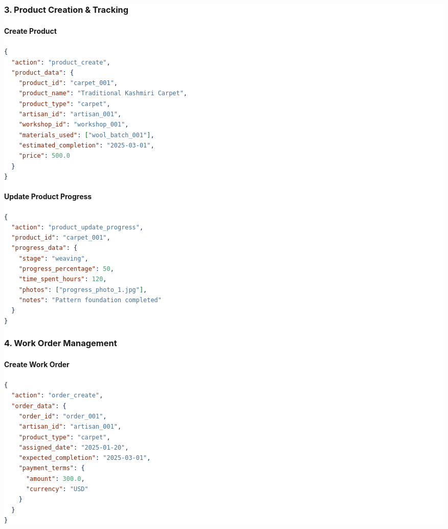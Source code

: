 ### 3. Product Creation & Tracking

#### Create Product
```json
{
  "action": "product_create",
  "product_data": {
    "product_id": "carpet_001",
    "product_name": "Traditional Kashmiri Carpet",
    "product_type": "carpet",
    "artisan_id": "artisan_001",
    "workshop_id": "workshop_001",
    "materials_used": ["wool_batch_001"],
    "estimated_completion": "2025-03-01",
    "price": 500.0
  }
}
```

#### Update Product Progress
```json
{
  "action": "product_update_progress",
  "product_id": "carpet_001",
  "progress_data": {
    "stage": "weaving",
    "progress_percentage": 50,
    "time_spent_hours": 120,
    "photos": ["progress_photo_1.jpg"],
    "notes": "Pattern foundation completed"
  }
}
```

### 4. Work Order Management

#### Create Work Order
```json
{
  "action": "order_create",
  "order_data": {
    "order_id": "order_001",
    "artisan_id": "artisan_001",
    "product_type": "carpet",
    "assigned_date": "2025-01-20",
    "expected_completion": "2025-03-01",
    "payment_terms": {
      "amount": 300.0,
      "currency": "USD"
    }
  }
}
```
